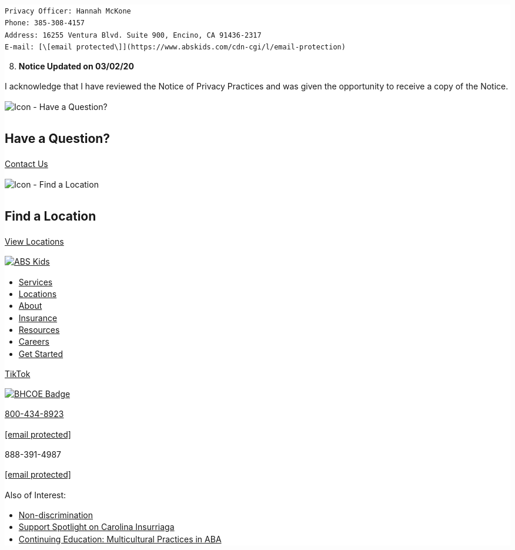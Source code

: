     Privacy Officer: Hannah McKone  
    Phone: 385-308-4157  
    Address: 16255 Ventura Blvd. Suite 900, Encino, CA 91436-2317  
    E-mail: [\[email protected\]](https://www.abskids.com/cdn-cgi/l/email-protection)

8. **Notice Updated on 03/02/20**

I acknowledge that I have reviewed the Notice of Privacy Practices and was given the opportunity to receive a copy of the Notice.

![Icon - Have a Question?](https://www.abskids.com/wp-content/uploads/have-a-question-icon.svg)

Have a Question?
----------------

[Contact Us](https://www.abskids.com/contact/)

![Icon - Find a Location](https://www.abskids.com/wp-content/uploads/location-icon.svg)

Find a Location
---------------

[View Locations](https://www.abskids.com/locations/)

[![ABS Kids](https://www.abskids.com/wp-content/uploads/ABS-Kids_VF_Screen.svg)](https://www.abskids.com/)

* [Services](https://www.abskids.com/services/)
* [Locations](https://www.abskids.com/locations/)
* [About](https://www.abskids.com/about/)
* [Insurance](https://www.abskids.com/insurance/)
* [Resources](https://www.abskids.com/resources/)
* [Careers](https://www.abskids.com/careers/)
* [Get Started](https://www.abskids.com/contact/)

[](https://www.linkedin.com/company/abskids/)[](https://twitter.com/abs_kids)[](https://www.facebook.com/alternative.behavior.strategies/)[](https://www.youtube.com/channel/UCQNaEBVMHldv61rde9uJ2xA)[](https://www.instagram.com/abskids_/)[TikTok](https://www.tiktok.com/@abs_kids)

[![BHCOE Badge](https://www.abskids.com/wp-content/themes/abs-2020/img/bhcoe-badge.png)](https://www.bhcoe.org/) 

[800-434-8923](tel:+18004348923)

[\[email protected\]](https://www.abskids.com/cdn-cgi/l/email-protection)

888-391-4987

[\[email protected\]](https://www.abskids.com/cdn-cgi/l/email-protection)

Also of Interest:

* [Non-discrimination](https://www.abskids.com/non-discrimination/)
* [Support Spotlight on Carolina Insurriaga](https://blog.abskids.com/support-spotlight-on-carolina-insurriaga)
* [Continuing Education: Multicultural Practices in ABA](https://www.abskids.com/events/continuing-education-multicultural-practices-in-aba/)

